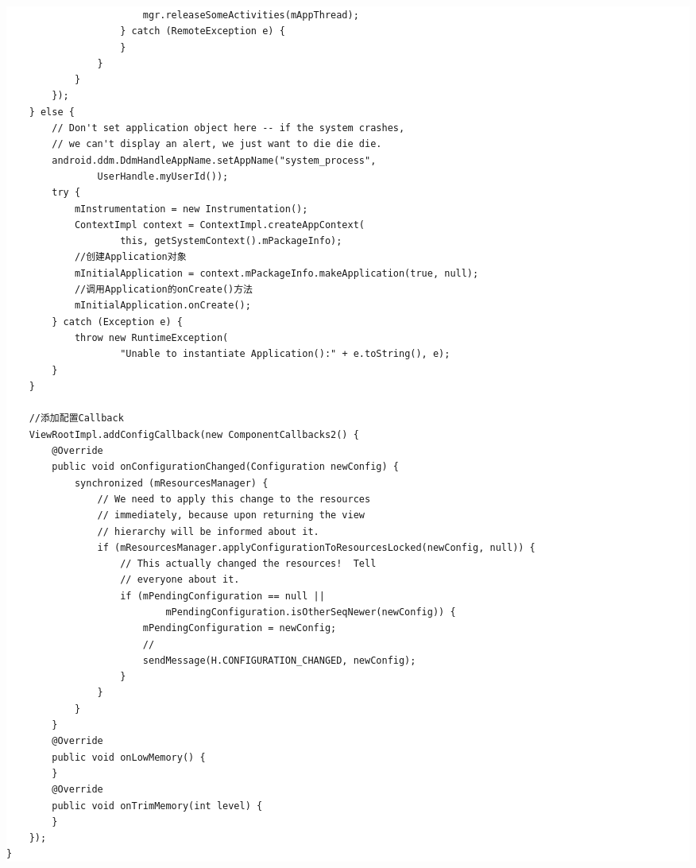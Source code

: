 ```
                        mgr.releaseSomeActivities(mAppThread);
                    } catch (RemoteException e) {
                    }
                }
            }
        });
    } else {
        // Don't set application object here -- if the system crashes,
        // we can't display an alert, we just want to die die die.
        android.ddm.DdmHandleAppName.setAppName("system_process",
                UserHandle.myUserId());
        try {
            mInstrumentation = new Instrumentation();
            ContextImpl context = ContextImpl.createAppContext(
                    this, getSystemContext().mPackageInfo);
            //创建Application对象
            mInitialApplication = context.mPackageInfo.makeApplication(true, null);
            //调用Application的onCreate()方法
            mInitialApplication.onCreate();
        } catch (Exception e) {
            throw new RuntimeException(
                    "Unable to instantiate Application():" + e.toString(), e);
        }
    }

    //添加配置Callback
    ViewRootImpl.addConfigCallback(new ComponentCallbacks2() {
        @Override
        public void onConfigurationChanged(Configuration newConfig) {
            synchronized (mResourcesManager) {
                // We need to apply this change to the resources
                // immediately, because upon returning the view
                // hierarchy will be informed about it.
                if (mResourcesManager.applyConfigurationToResourcesLocked(newConfig, null)) {
                    // This actually changed the resources!  Tell
                    // everyone about it.
                    if (mPendingConfiguration == null ||
                            mPendingConfiguration.isOtherSeqNewer(newConfig)) {
                        mPendingConfiguration = newConfig;
                        //
                        sendMessage(H.CONFIGURATION_CHANGED, newConfig);
                    }
                }
            }
        }
        @Override
        public void onLowMemory() {
        }
        @Override
        public void onTrimMemory(int level) {
        }
    });
}
```
